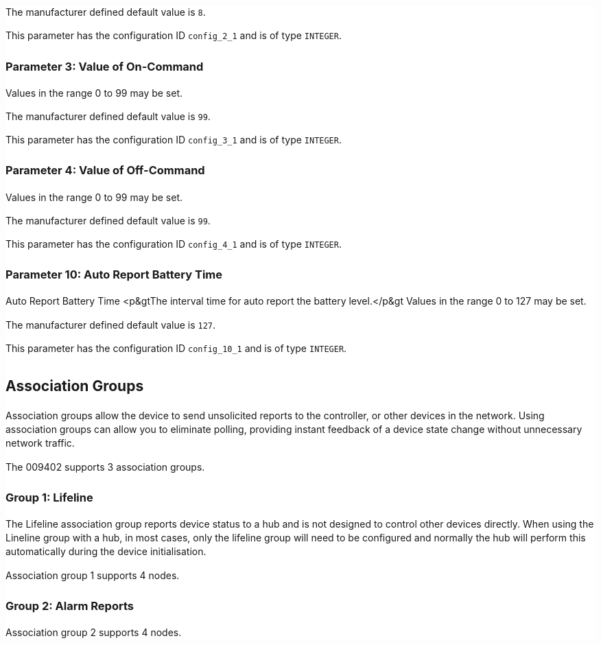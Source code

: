 The manufacturer defined default value is ```8```.

This parameter has the configuration ID ```config_2_1``` and is of type ```INTEGER```.


### Parameter 3: Value of On-Command



Values in the range 0 to 99 may be set.

The manufacturer defined default value is ```99```.

This parameter has the configuration ID ```config_3_1``` and is of type ```INTEGER```.


### Parameter 4: Value of Off-Command



Values in the range 0 to 99 may be set.

The manufacturer defined default value is ```99```.

This parameter has the configuration ID ```config_4_1``` and is of type ```INTEGER```.


### Parameter 10: Auto Report Battery Time

Auto Report Battery Time
<p&gtThe interval time for auto report the battery level.</p&gt
Values in the range 0 to 127 may be set.

The manufacturer defined default value is ```127```.

This parameter has the configuration ID ```config_10_1``` and is of type ```INTEGER```.


## Association Groups

Association groups allow the device to send unsolicited reports to the controller, or other devices in the network. Using association groups can allow you to eliminate polling, providing instant feedback of a device state change without unnecessary network traffic.

The 009402 supports 3 association groups.

### Group 1: Lifeline

The Lifeline association group reports device status to a hub and is not designed to control other devices directly. When using the Lineline group with a hub, in most cases, only the lifeline group will need to be configured and normally the hub will perform this automatically during the device initialisation.

Association group 1 supports 4 nodes.

### Group 2: Alarm Reports


Association group 2 supports 4 nodes.
